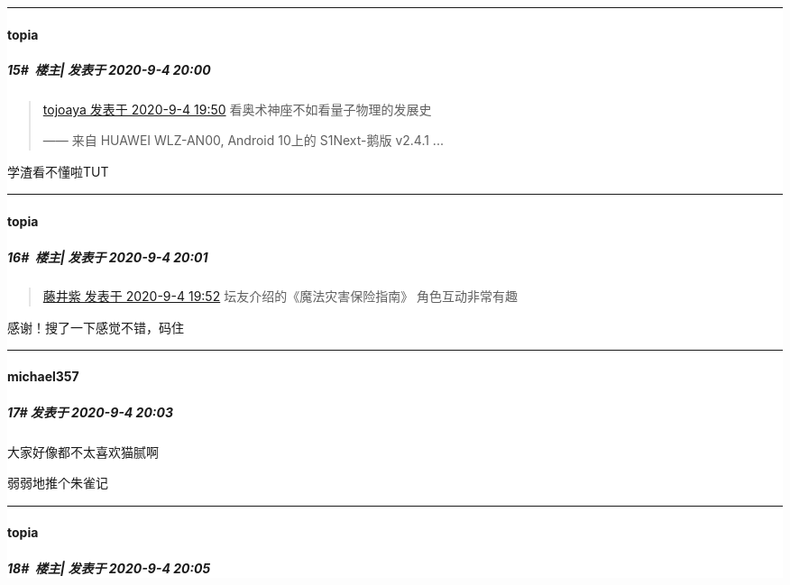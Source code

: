 

*****

####  topia  
##### 15#         楼主| 发表于 2020-9-4 20:00



<blockquote><a href="httphttps://bbs.saraba1st.com/2b/forum.php?mod=redirect&amp;goto=findpost&amp;pid=48642217&amp;ptid=1958210" target="_blank">tojoaya 发表于 2020-9-4 19:50</a>
看奥术神座不如看量子物理的发展史

—— 来自 HUAWEI WLZ-AN00, Android 10上的 S1Next-鹅版 v2.4.1 ...</blockquote>
学渣看不懂啦TUT







*****

####  topia  
##### 16#         楼主| 发表于 2020-9-4 20:01



<blockquote><a href="httphttps://bbs.saraba1st.com/2b/forum.php?mod=redirect&amp;goto=findpost&amp;pid=48642233&amp;ptid=1958210" target="_blank">藤井紫 发表于 2020-9-4 19:52</a>
坛友介绍的《魔法灾害保险指南》
角色互动非常有趣</blockquote>
感谢！搜了一下感觉不错，码住







*****

####  michael357  
##### 17#       发表于 2020-9-4 20:03




大家好像都不太喜欢猫腻啊

弱弱地推个朱雀记







*****

####  topia  
##### 18#         楼主| 发表于 2020-9-4 20:05


